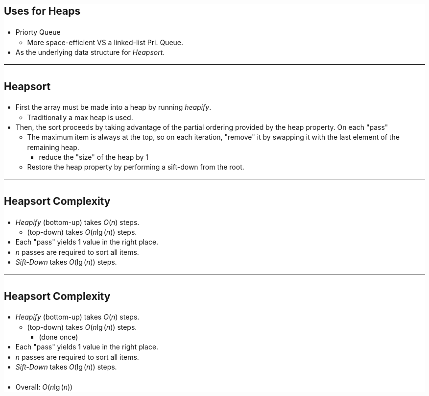
## Uses for Heaps

- Priorty Queue
    + More space-efficient VS a linked-list Pri. Queue.
- As the underlying data structure for _Heapsort_.

---


## Heapsort

- First the array must be made into a heap by running _heapify_.
    + Traditionally a max heap is used.
- Then, the sort proceeds by taking advantage of the partial ordering provided by the heap property.  On each "pass"
    + The maximum item is always at the top, so on each iteration, "remove" it by swapping it with the last element of the remaining heap.
        * reduce the "size" of the heap by 1
    + Restore the heap property by performing a sift-down from the root.


---

## Heapsort Complexity

- _Heapify_ (bottom-up) takes $O(n)$ steps.
    + (top-down) takes $O(n\lg(n))$ steps.
- Each "pass" yields 1 value in the right place.
- $n$ passes are required to sort all items.
- _Sift-Down_ takes $O(\lg(n))$ steps.

---

## Heapsort Complexity

- _Heapify_ (bottom-up) takes $O(n)$ steps.
    + (top-down) takes $O(n\lg(n))$ steps.
        * (done once) 
- Each "pass" yields 1 value in the right place.
- $n$ passes are required to sort all items.
- _Sift-Down_ takes $O(\lg(n))$ steps. <br /><br />
- Overall:  $O(n\lg(n))$



